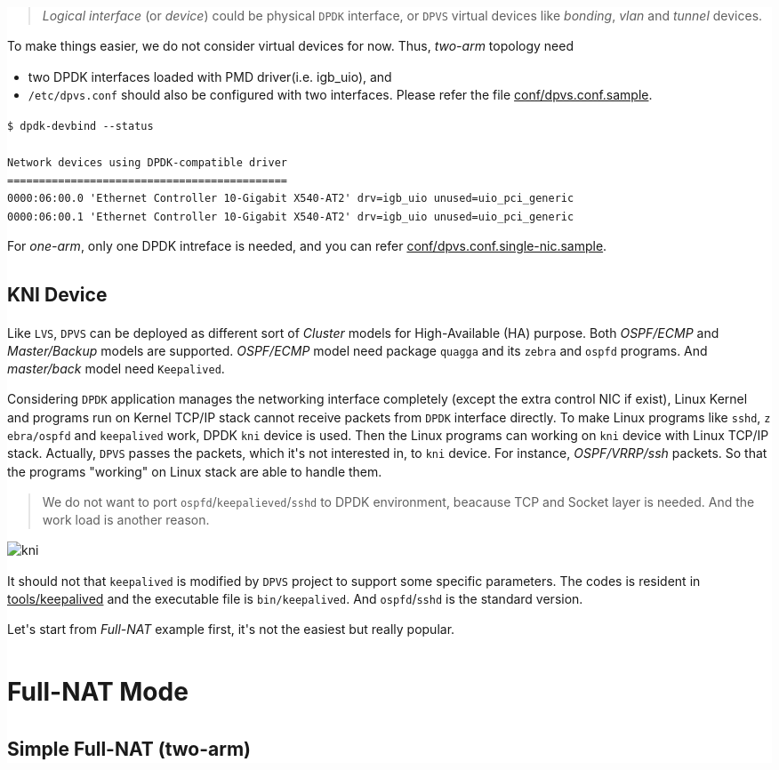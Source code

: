 > *Logical interface* (or *device*) could be physical `DPDK` interface, or `DPVS` virtual devices like *bonding*, *vlan* and *tunnel* devices.

To make things easier, we do not consider virtual devices for now. Thus, *two-arm* topology need

* two DPDK interfaces loaded with PMD driver(i.e. igb_uio), and
* `/etc/dpvs.conf` should also be configured with two interfaces. Please refer the file [conf/dpvs.conf.sample](../conf/dpvs.conf.sample).

```
$ dpdk-devbind --status

Network devices using DPDK-compatible driver
============================================
0000:06:00.0 'Ethernet Controller 10-Gigabit X540-AT2' drv=igb_uio unused=uio_pci_generic
0000:06:00.1 'Ethernet Controller 10-Gigabit X540-AT2' drv=igb_uio unused=uio_pci_generic
```

For *one-arm*, only one DPDK intreface is needed, and you can refer [conf/dpvs.conf.single-nic.sample](../conf/dpvs.conf.single-nic.sample).

<a id='kni'/>

## KNI Device

Like `LVS`, `DPVS` can be deployed as different sort of *Cluster* models for High-Available (HA) purpose. Both *OSPF/ECMP* and *Master/Backup* models are supported. *OSPF/ECMP* model need package `quagga` and its `zebra` and `ospfd` programs. And *master/back* model need `Keepalived`.

Considering `DPDK` application manages the networking interface completely (except the extra control NIC if exist), Linux Kernel and programs run on Kernel TCP/IP stack cannot receive packets from `DPDK` interface directly. To make Linux programs like `sshd`, `zebra/ospfd` and `keepalived` work, DPDK `kni` device is used. Then the Linux programs can working on `kni` device with Linux TCP/IP stack. Actually, `DPVS` passes the packets, which it's not interested in, to `kni` device. For instance, *OSPF/VRRP/ssh* packets. So that the programs "working" on Linux stack are able to handle them.

> We do not want to port `ospfd`/`keepalieved`/`sshd` to DPDK environment, beacause TCP and Socket layer is needed. And the work load is another reason.

![kni](pics/kni.png)

It should not that `keepalived` is modified by `DPVS` project to support some specific parameters. The codes is resident in [tools/keepalived](../tools/keepalived) and the executable file is `bin/keepalived`. And `ospfd`/`sshd` is the standard version.

Let's start from *Full-NAT* example first, it's not the easiest but really popular.

<a id='fnat'/>

# Full-NAT Mode

<a id='simple-fnat'/>

## Simple Full-NAT (two-arm)
